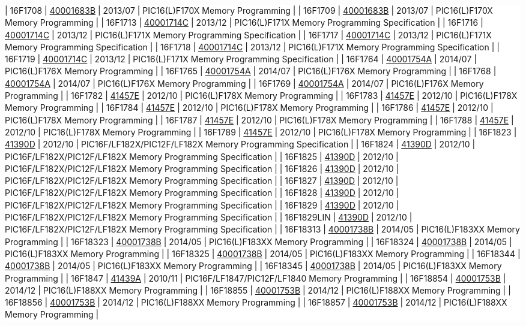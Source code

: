 | 16F1708      | <a href='http://ww1.microchip.com/downloads/en/DeviceDoc/40001683B.pdf'>40001683B</a> | 2013/07  | PIC16(L)F170X Memory Programming |
| 16F1709      | <a href='http://ww1.microchip.com/downloads/en/DeviceDoc/40001683B.pdf'>40001683B</a> | 2013/07  | PIC16(L)F170X Memory Programming |
| 16F1713      | <a href='http://ww1.microchip.com/downloads/en/DeviceDoc/40001714C.pdf'>40001714C</a> | 2013/12  | PIC16(L)F171X Memory Programming Specification |
| 16F1716      | <a href='http://ww1.microchip.com/downloads/en/DeviceDoc/40001714C.pdf'>40001714C</a> | 2013/12  | PIC16(L)F171X Memory Programming Specification |
| 16F1717      | <a href='http://ww1.microchip.com/downloads/en/DeviceDoc/40001714C.pdf'>40001714C</a> | 2013/12  | PIC16(L)F171X Memory Programming Specification |
| 16F1718      | <a href='http://ww1.microchip.com/downloads/en/DeviceDoc/40001714C.pdf'>40001714C</a> | 2013/12  | PIC16(L)F171X Memory Programming Specification |
| 16F1719      | <a href='http://ww1.microchip.com/downloads/en/DeviceDoc/40001714C.pdf'>40001714C</a> | 2013/12  | PIC16(L)F171X Memory Programming Specification |
| 16F1764      | <a href='http://ww1.microchip.com/downloads/en/DeviceDoc/40001754A.pdf'>40001754A</a> | 2014/07  | PIC16(L)F176X Memory Programming |
| 16F1765      | <a href='http://ww1.microchip.com/downloads/en/DeviceDoc/40001754A.pdf'>40001754A</a> | 2014/07  | PIC16(L)F176X Memory Programming |
| 16F1768      | <a href='http://ww1.microchip.com/downloads/en/DeviceDoc/40001754A.pdf'>40001754A</a> | 2014/07  | PIC16(L)F176X Memory Programming |
| 16F1769      | <a href='http://ww1.microchip.com/downloads/en/DeviceDoc/40001754A.pdf'>40001754A</a> | 2014/07  | PIC16(L)F176X Memory Programming |
| 16F1782      | <a href='http://ww1.microchip.com/downloads/en/DeviceDoc/41457E.pdf'>41457E</a> | 2012/10  | PIC16(L)F178X Memory Programming |
| 16F1783      | <a href='http://ww1.microchip.com/downloads/en/DeviceDoc/41457E.pdf'>41457E</a> | 2012/10  | PIC16(L)F178X Memory Programming |
| 16F1784      | <a href='http://ww1.microchip.com/downloads/en/DeviceDoc/41457E.pdf'>41457E</a> | 2012/10  | PIC16(L)F178X Memory Programming |
| 16F1786      | <a href='http://ww1.microchip.com/downloads/en/DeviceDoc/41457E.pdf'>41457E</a> | 2012/10  | PIC16(L)F178X Memory Programming |
| 16F1787      | <a href='http://ww1.microchip.com/downloads/en/DeviceDoc/41457E.pdf'>41457E</a> | 2012/10  | PIC16(L)F178X Memory Programming |
| 16F1788      | <a href='http://ww1.microchip.com/downloads/en/DeviceDoc/41457E.pdf'>41457E</a> | 2012/10  | PIC16(L)F178X Memory Programming |
| 16F1789      | <a href='http://ww1.microchip.com/downloads/en/DeviceDoc/41457E.pdf'>41457E</a> | 2012/10  | PIC16(L)F178X Memory Programming |
| 16F1823      | <a href='http://ww1.microchip.com/downloads/en/DeviceDoc/41390D.pdf'>41390D</a> | 2012/10  | PIC16F/LF182X/PIC12F/LF182X Memory Programming Specification |
| 16F1824      | <a href='http://ww1.microchip.com/downloads/en/DeviceDoc/41390D.pdf'>41390D</a> | 2012/10  | PIC16F/LF182X/PIC12F/LF182X Memory Programming Specification |
| 16F1825      | <a href='http://ww1.microchip.com/downloads/en/DeviceDoc/41390D.pdf'>41390D</a> | 2012/10  | PIC16F/LF182X/PIC12F/LF182X Memory Programming Specification |
| 16F1826      | <a href='http://ww1.microchip.com/downloads/en/DeviceDoc/41390D.pdf'>41390D</a> | 2012/10  | PIC16F/LF182X/PIC12F/LF182X Memory Programming Specification |
| 16F1827      | <a href='http://ww1.microchip.com/downloads/en/DeviceDoc/41390D.pdf'>41390D</a> | 2012/10  | PIC16F/LF182X/PIC12F/LF182X Memory Programming Specification |
| 16F1828      | <a href='http://ww1.microchip.com/downloads/en/DeviceDoc/41390D.pdf'>41390D</a> | 2012/10  | PIC16F/LF182X/PIC12F/LF182X Memory Programming Specification |
| 16F1829      | <a href='http://ww1.microchip.com/downloads/en/DeviceDoc/41390D.pdf'>41390D</a> | 2012/10  | PIC16F/LF182X/PIC12F/LF182X Memory Programming Specification |
| 16F1829LIN   | <a href='http://ww1.microchip.com/downloads/en/DeviceDoc/41390D.pdf'>41390D</a> | 2012/10  | PIC16F/LF182X/PIC12F/LF182X Memory Programming Specification |
| 16F18313     | <a href='http://ww1.microchip.com/downloads/en/DeviceDoc/40001738B.pdf'>40001738B</a> | 2014/05  | PIC16(L)F183XX Memory Programming |
| 16F18323     | <a href='http://ww1.microchip.com/downloads/en/DeviceDoc/40001738B.pdf'>40001738B</a> | 2014/05  | PIC16(L)F183XX Memory Programming |
| 16F18324     | <a href='http://ww1.microchip.com/downloads/en/DeviceDoc/40001738B.pdf'>40001738B</a> | 2014/05  | PIC16(L)F183XX Memory Programming |
| 16F18325     | <a href='http://ww1.microchip.com/downloads/en/DeviceDoc/40001738B.pdf'>40001738B</a> | 2014/05  | PIC16(L)F183XX Memory Programming |
| 16F18344     | <a href='http://ww1.microchip.com/downloads/en/DeviceDoc/40001738B.pdf'>40001738B</a> | 2014/05  | PIC16(L)F183XX Memory Programming |
| 16F18345     | <a href='http://ww1.microchip.com/downloads/en/DeviceDoc/40001738B.pdf'>40001738B</a> | 2014/05  | PIC16(L)F183XX Memory Programming |
| 16F1847      | <a href='http://ww1.microchip.com/downloads/en/DeviceDoc/41439A.pdf'>41439A</a> | 2010/11  | PIC16F/LF1847/PIC12F/LF1840 Memory Programming |
| 16F18854     | <a href='http://ww1.microchip.com/downloads/en/DeviceDoc/40001753B.pdf'>40001753B</a> | 2014/12  | PIC16(L)F188XX Memory Programming |
| 16F18855     | <a href='http://ww1.microchip.com/downloads/en/DeviceDoc/40001753B.pdf'>40001753B</a> | 2014/12  | PIC16(L)F188XX Memory Programming |
| 16F18856     | <a href='http://ww1.microchip.com/downloads/en/DeviceDoc/40001753B.pdf'>40001753B</a> | 2014/12  | PIC16(L)F188XX Memory Programming |
| 16F18857     | <a href='http://ww1.microchip.com/downloads/en/DeviceDoc/40001753B.pdf'>40001753B</a> | 2014/12  | PIC16(L)F188XX Memory Programming |